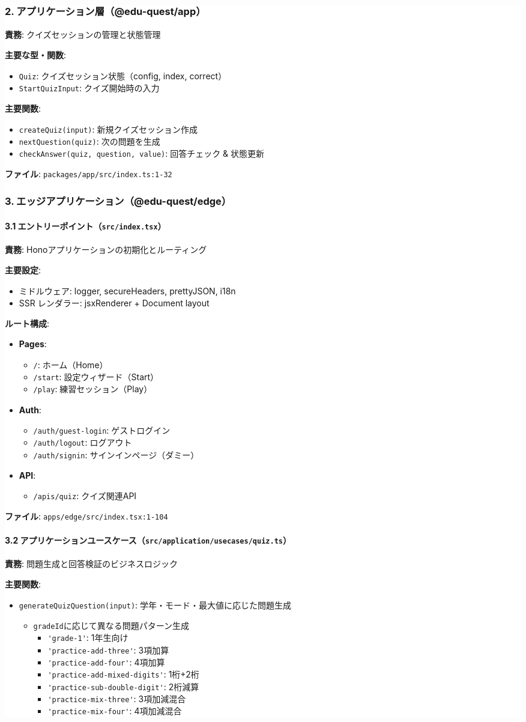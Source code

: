 ### 2. アプリケーション層（@edu-quest/app）

**責務**: クイズセッションの管理と状態管理

**主要な型・関数**:

- `Quiz`: クイズセッション状態（config, index, correct）
- `StartQuizInput`: クイズ開始時の入力

**主要関数**:

- `createQuiz(input)`: 新規クイズセッション作成
- `nextQuestion(quiz)`: 次の問題を生成
- `checkAnswer(quiz, question, value)`: 回答チェック & 状態更新

**ファイル**: `packages/app/src/index.ts:1-32`

### 3. エッジアプリケーション（@edu-quest/edge）

#### 3.1 エントリーポイント（`src/index.tsx`）

**責務**: Honoアプリケーションの初期化とルーティング

**主要設定**:

- ミドルウェア: logger, secureHeaders, prettyJSON, i18n
- SSR レンダラー: jsxRenderer + Document layout

**ルート構成**:

- **Pages**:

  - `/`: ホーム（Home）
  - `/start`: 設定ウィザード（Start）
  - `/play`: 練習セッション（Play）

- **Auth**:

  - `/auth/guest-login`: ゲストログイン
  - `/auth/logout`: ログアウト
  - `/auth/signin`: サインインページ（ダミー）

- **API**:
  - `/apis/quiz`: クイズ関連API

**ファイル**: `apps/edge/src/index.tsx:1-104`

#### 3.2 アプリケーションユースケース（`src/application/usecases/quiz.ts`）

**責務**: 問題生成と回答検証のビジネスロジック

**主要関数**:

- `generateQuizQuestion(input)`: 学年・モード・最大値に応じた問題生成

  - `gradeId`に応じて異なる問題パターン生成
    - `'grade-1'`: 1年生向け
    - `'practice-add-three'`: 3項加算
    - `'practice-add-four'`: 4項加算
    - `'practice-add-mixed-digits'`: 1桁+2桁
    - `'practice-sub-double-digit'`: 2桁減算
    - `'practice-mix-three'`: 3項加減混合
    - `'practice-mix-four'`: 4項加減混合
